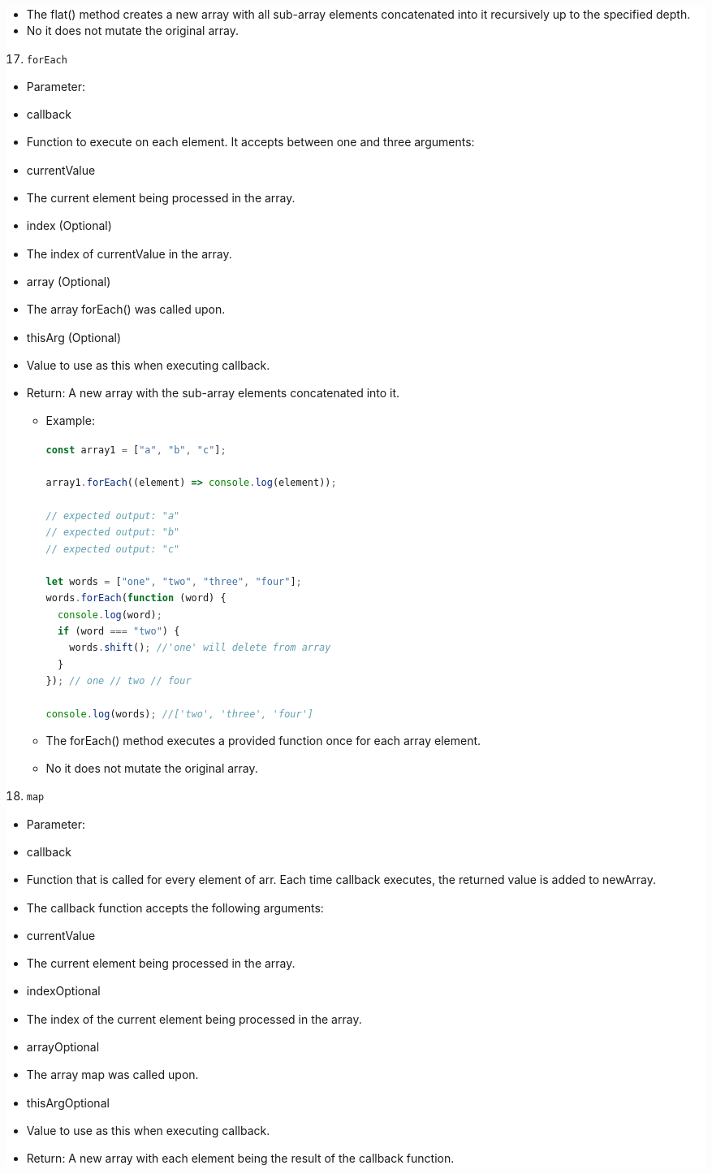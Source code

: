   - The flat() method creates a new array with all sub-array elements concatenated into it recursively up to the specified depth.
  - No it does not mutate the original array.

17. `forEach`

- Parameter:
- callback
- Function to execute on each element. It accepts between one and three arguments:
- currentValue
- The current element being processed in the array.
- index (Optional)
- The index of currentValue in the array.
- array (Optional)
- The array forEach() was called upon.
- thisArg (Optional)
- Value to use as this when executing callback.
- Return: A new array with the sub-array elements concatenated into it.

  - Example:

    ```js
    const array1 = ["a", "b", "c"];

    array1.forEach((element) => console.log(element));

    // expected output: "a"
    // expected output: "b"
    // expected output: "c"

    let words = ["one", "two", "three", "four"];
    words.forEach(function (word) {
      console.log(word);
      if (word === "two") {
        words.shift(); //'one' will delete from array
      }
    }); // one // two // four

    console.log(words); //['two', 'three', 'four']
    ```

  - The forEach() method executes a provided function once for each array element.
  - No it does not mutate the original array.

18. `map`

- Parameter:
- callback
- Function that is called for every element of arr. Each time callback executes, the returned value is added to newArray.

- The callback function accepts the following arguments:

- currentValue
- The current element being processed in the array.
- indexOptional
- The index of the current element being processed in the array.
- arrayOptional
- The array map was called upon.
- thisArgOptional
- Value to use as this when executing callback.
- Return: A new array with each element being the result of the callback function.
